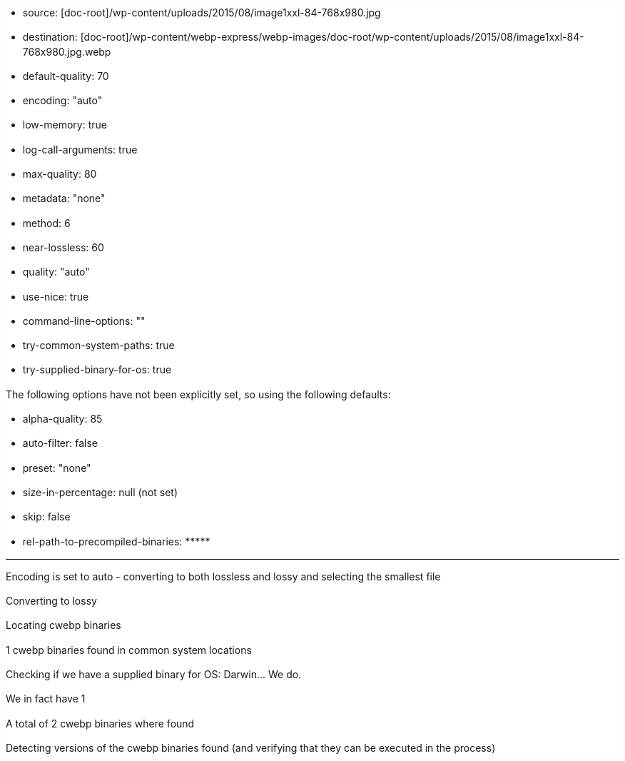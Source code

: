 - source: [doc-root]/wp-content/uploads/2015/08/image1xxl-84-768x980.jpg

- destination: [doc-root]/wp-content/webp-express/webp-images/doc-root/wp-content/uploads/2015/08/image1xxl-84-768x980.jpg.webp

- default-quality: 70

- encoding: "auto"

- low-memory: true

- log-call-arguments: true

- max-quality: 80

- metadata: "none"

- method: 6

- near-lossless: 60

- quality: "auto"

- use-nice: true

- command-line-options: ""

- try-common-system-paths: true

- try-supplied-binary-for-os: true


The following options have not been explicitly set, so using the following defaults:

- alpha-quality: 85

- auto-filter: false

- preset: "none"

- size-in-percentage: null (not set)

- skip: false

- rel-path-to-precompiled-binaries: *****

------------


Encoding is set to auto - converting to both lossless and lossy and selecting the smallest file


Converting to lossy

Locating cwebp binaries

1 cwebp binaries found in common system locations

Checking if we have a supplied binary for OS: Darwin... We do.

We in fact have 1

A total of 2 cwebp binaries where found

Detecting versions of the cwebp binaries found (and verifying that they can be executed in the process)
